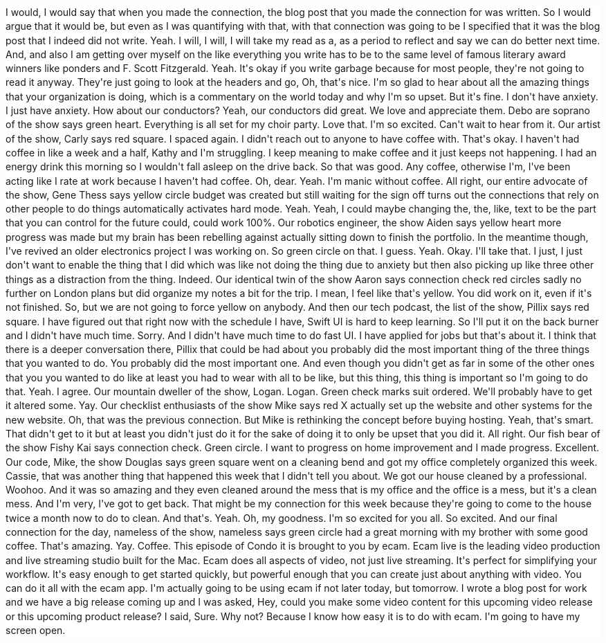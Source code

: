 I would, I would say that when you made the connection, the blog post that you made the connection for was written. So I would argue that it would be, but even as I was quantifying with that, with that connection was going to be I specified that it was the blog post that I indeed did not write.
Yeah. I will, I will, I will take my read as a, as a period to reflect and say we can do better next time. And, and also I am getting over myself on the like everything you write has to be to the same level of famous literary award winners like ponders and F. Scott Fitzgerald. Yeah.
It's okay if you write garbage because for most people, they're not going to read it anyway. They're just going to look at the headers and go, Oh, that's nice.
I'm so glad to hear about all the amazing things that your organization is doing, which is a commentary on the world today and why I'm so upset. But it's fine. I don't have anxiety. I just have anxiety. How about our conductors? Yeah, our conductors did great. We love and appreciate them.
Debo are soprano of the show says green heart. Everything is all set for my choir party. Love that. I'm so excited. Can't wait to hear from it. Our artist of the show, Carly says red square. I spaced again. I didn't reach out to anyone to have coffee with. That's okay.
I haven't had coffee in like a week and a half, Kathy and I'm struggling. I keep meaning to make coffee and it just keeps not happening. I had an energy drink this morning so I wouldn't fall asleep on the drive back. So that was good.
Any coffee, otherwise I'm, I've been acting like I rate at work because I haven't had coffee. Oh, dear. Yeah. I'm manic without coffee.
All right, our entire advocate of the show, Gene Thess says yellow circle budget was created but still waiting for the sign off turns out the connections that rely on other people to do things automatically activates hard mode. Yeah.
Yeah, I could maybe changing the, the, like, text to be the part that you can control for the future could, could work 100%. Our robotics engineer, the show Aiden says yellow heart more progress was made but my brain has been rebelling against actually sitting down to finish the portfolio.
In the meantime though, I've revived an older electronics project I was working on. So green circle on that. I guess. Yeah. Okay. I'll take that.
I just, I just don't want to enable the thing that I did which was like not doing the thing due to anxiety but then also picking up like three other things as a distraction from the thing. Indeed.
Our identical twin of the show Aaron says connection check red circles sadly no further on London plans but did organize my notes a bit for the trip. I mean, I feel like that's yellow. You did work on it, even if it's not finished. So, but we are not going to force yellow on anybody.
And then our tech podcast, the list of the show, Pillix says red square. I have figured out that right now with the schedule I have, Swift UI is hard to keep learning. So I'll put it on the back burner and I didn't have much time. Sorry. And I didn't have much time to do fast UI.
I have applied for jobs but that's about it. I think that there is a deeper conversation there, Pillix that could be had about you probably did the most important thing of the three things that you wanted to do. You probably did the most important one.
And even though you didn't get as far in some of the other ones that you you wanted to do like at least you had to wear with all to be like, but this thing, this thing is important so I'm going to do that. Yeah. I agree. Our mountain dweller of the show, Logan. Logan.
Green check marks suit ordered. We'll probably have to get it altered some. Yay. Our checklist enthusiasts of the show Mike says red X actually set up the website and other systems for the new website. Oh, that was the previous connection. But Mike is rethinking the concept before buying hosting.
Yeah, that's smart. That didn't get to it but at least you didn't just do it for the sake of doing it to only be upset that you did it. All right. Our fish bear of the show Fishy Kai says connection check. Green circle. I want to progress on home improvement and I made progress. Excellent.
Our code, Mike, the show Douglas says green square went on a cleaning bend and got my office completely organized this week. Cassie, that was another thing that happened this week that I didn't tell you about. We got our house cleaned by a professional. Woohoo.
And it was so amazing and they even cleaned around the mess that is my office and the office is a mess, but it's a clean mess. And I'm very, I've got to get back. That might be my connection for this week because they're going to come to the house twice a month now to do to clean. And that's. Yeah.
Oh, my goodness. I'm so excited for you all. So excited. And our final connection for the day, nameless of the show, nameless says green circle had a great morning with my brother with some good coffee. That's amazing. Yay. Coffee. This episode of Condo it is brought to you by ecam.
Ecam live is the leading video production and live streaming studio built for the Mac. Ecam does all aspects of video, not just live streaming. It's perfect for simplifying your workflow.
It's easy enough to get started quickly, but powerful enough that you can create just about anything with video. You can do it all with the ecam app. I'm actually going to be using ecam if not later today, but tomorrow.
I wrote a blog post for work and we have a big release coming up and I was asked, Hey, could you make some video content for this upcoming video release or this upcoming product release? I said, Sure. Why not? Because I know how easy it is to do with ecam. I'm going to have my screen open.